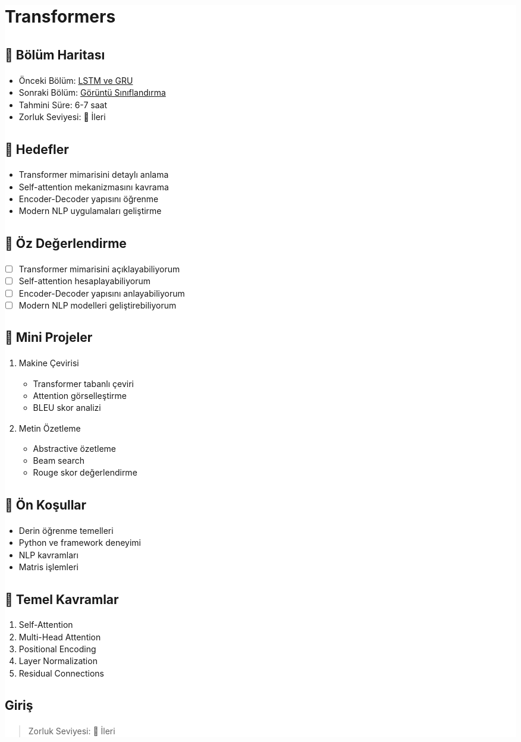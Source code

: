 # Transformers

## 📍 Bölüm Haritası
- Önceki Bölüm: [LSTM ve GRU](03-LSTM-GRU.md)
- Sonraki Bölüm: [Görüntü Sınıflandırma](../04-Pratik-Uygulamalar/01-Goruntu-Siniflandirma.md)
- Tahmini Süre: 6-7 saat
- Zorluk Seviyesi: 🔴 İleri

## 🎯 Hedefler
- Transformer mimarisini detaylı anlama
- Self-attention mekanizmasını kavrama
- Encoder-Decoder yapısını öğrenme
- Modern NLP uygulamaları geliştirme

## 🎯 Öz Değerlendirme
- [ ] Transformer mimarisini açıklayabiliyorum
- [ ] Self-attention hesaplayabiliyorum
- [ ] Encoder-Decoder yapısını anlayabiliyorum
- [ ] Modern NLP modelleri geliştirebiliyorum

## 🚀 Mini Projeler
1. Makine Çevirisi
   - Transformer tabanlı çeviri
   - Attention görselleştirme
   - BLEU skor analizi

2. Metin Özetleme
   - Abstractive özetleme
   - Beam search
   - Rouge skor değerlendirme

## 📑 Ön Koşullar
- Derin öğrenme temelleri
- Python ve framework deneyimi
- NLP kavramları
- Matris işlemleri

## 🔑 Temel Kavramlar
1. Self-Attention
2. Multi-Head Attention
3. Positional Encoding
4. Layer Normalization
5. Residual Connections

## Giriş
> Zorluk Seviyesi: 🔴 İleri
